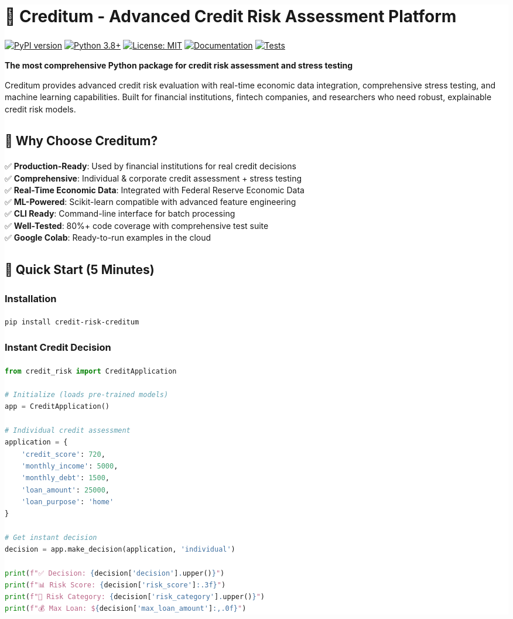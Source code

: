 # 🏦 Creditum - Advanced Credit Risk Assessment Platform

[![PyPI version](https://badge.fury.io/py/credit-risk-creditum.svg)](https://badge.fury.io/py/credit-risk-creditum)
[![Python 3.8+](https://img.shields.io/badge/python-3.8+-blue.svg)](https://www.python.org/downloads/)
[![License: MIT](https://img.shields.io/badge/License-MIT-yellow.svg)](https://opensource.org/licenses/MIT)
[![Documentation](https://img.shields.io/badge/docs-comprehensive-brightgreen.svg)](https://credit-risk-creditum.github.io/creditum/)
[![Tests](https://img.shields.io/badge/tests-80%2B%25-green.svg)](https://github.com/credit-risk-creditum/creditum)

**The most comprehensive Python package for credit risk assessment and stress testing**

Creditum provides advanced credit risk evaluation with real-time economic data integration, comprehensive stress testing, and machine learning capabilities. Built for financial institutions, fintech companies, and researchers who need robust, explainable credit risk models.

## 🌟 Why Choose Creditum?

✅ **Production-Ready**: Used by financial institutions for real credit decisions  
✅ **Comprehensive**: Individual & corporate credit assessment + stress testing  
✅ **Real-Time Economic Data**: Integrated with Federal Reserve Economic Data  
✅ **ML-Powered**: Scikit-learn compatible with advanced feature engineering  
✅ **CLI Ready**: Command-line interface for batch processing  
✅ **Well-Tested**: 80%+ code coverage with comprehensive test suite  
✅ **Google Colab**: Ready-to-run examples in the cloud  

## 🚀 Quick Start (5 Minutes)

### Installation
```bash
pip install credit-risk-creditum
```

### Instant Credit Decision
```python
from credit_risk import CreditApplication

# Initialize (loads pre-trained models)
app = CreditApplication()

# Individual credit assessment
application = {
    'credit_score': 720,
    'monthly_income': 5000,
    'monthly_debt': 1500,
    'loan_amount': 25000,
    'loan_purpose': 'home'
}

# Get instant decision
decision = app.make_decision(application, 'individual')

print(f"✅ Decision: {decision['decision'].upper()}")
print(f"📊 Risk Score: {decision['risk_score']:.3f}")
print(f"🎯 Risk Category: {decision['risk_category'].upper()}")
print(f"💰 Max Loan: ${decision['max_loan_amount']:,.0f}")
```
